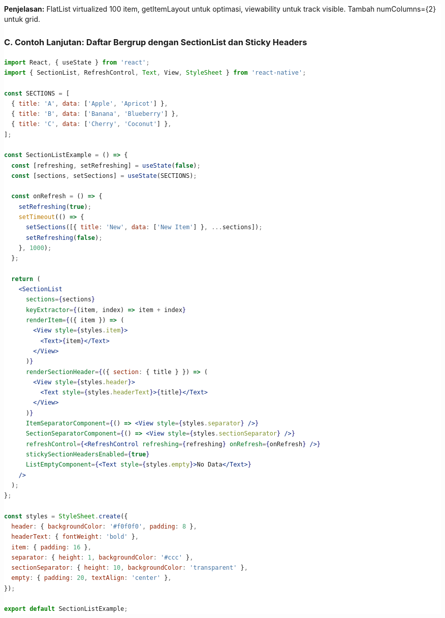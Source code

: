**Penjelasan:** FlatList virtualized 100 item, getItemLayout untuk optimasi, viewability untuk track visible. Tambah numColumns={2} untuk grid.

### C. Contoh Lanjutan: Daftar Bergrup dengan SectionList dan Sticky Headers

```jsx
import React, { useState } from 'react';
import { SectionList, RefreshControl, Text, View, StyleSheet } from 'react-native';

const SECTIONS = [
  { title: 'A', data: ['Apple', 'Apricot'] },
  { title: 'B', data: ['Banana', 'Blueberry'] },
  { title: 'C', data: ['Cherry', 'Coconut'] },
];

const SectionListExample = () => {
  const [refreshing, setRefreshing] = useState(false);
  const [sections, setSections] = useState(SECTIONS);

  const onRefresh = () => {
    setRefreshing(true);
    setTimeout(() => {
      setSections([{ title: 'New', data: ['New Item'] }, ...sections]);
      setRefreshing(false);
    }, 1000);
  };

  return (
    <SectionList
      sections={sections}
      keyExtractor={(item, index) => item + index}
      renderItem={({ item }) => (
        <View style={styles.item}>
          <Text>{item}</Text>
        </View>
      )}
      renderSectionHeader={({ section: { title } }) => (
        <View style={styles.header}>
          <Text style={styles.headerText}>{title}</Text>
        </View>
      )}
      ItemSeparatorComponent={() => <View style={styles.separator} />}
      SectionSeparatorComponent={() => <View style={styles.sectionSeparator} />}
      refreshControl={<RefreshControl refreshing={refreshing} onRefresh={onRefresh} />}
      stickySectionHeadersEnabled={true}
      ListEmptyComponent={<Text style={styles.empty}>No Data</Text>}
    />
  );
};

const styles = StyleSheet.create({
  header: { backgroundColor: '#f0f0f0', padding: 8 },
  headerText: { fontWeight: 'bold' },
  item: { padding: 16 },
  separator: { height: 1, backgroundColor: '#ccc' },
  sectionSeparator: { height: 10, backgroundColor: 'transparent' },
  empty: { padding: 20, textAlign: 'center' },
});

export default SectionListExample;
```
